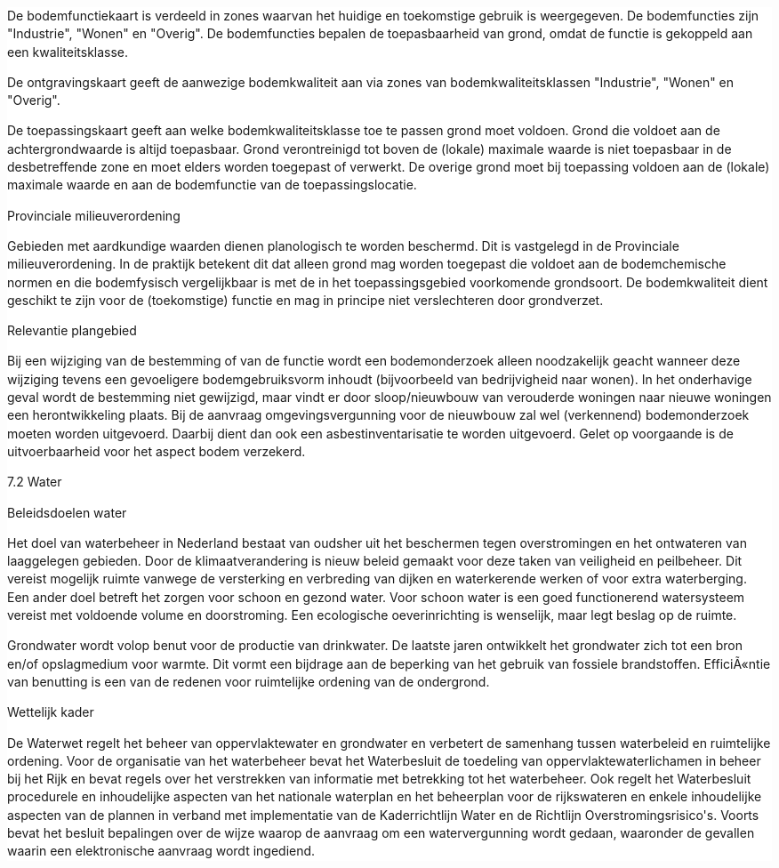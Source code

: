 De bodemfunctiekaart is verdeeld in zones waarvan het huidige en toekomstige gebruik is weergegeven. De bodemfuncties zijn "Industrie", "Wonen" en "Overig". De bodemfuncties bepalen de toepasbaarheid van grond, omdat de functie is gekoppeld aan een kwaliteitsklasse.

De ontgravingskaart geeft de aanwezige bodemkwaliteit aan via zones van bodemkwaliteitsklassen "Industrie", "Wonen" en "Overig".

De toepassingskaart geeft aan welke bodemkwaliteitsklasse toe te passen grond moet voldoen. Grond die voldoet aan de achtergrondwaarde is altijd toepasbaar. Grond verontreinigd tot boven de (lokale) maximale waarde is niet toepasbaar in de desbetreffende zone en moet elders worden toegepast of verwerkt. De overige grond moet bij toepassing voldoen aan de (lokale) maximale waarde en aan de bodemfunctie van de toepassingslocatie.

Provinciale milieuverordening

Gebieden met aardkundige waarden dienen planologisch te worden beschermd. Dit is vastgelegd in de Provinciale milieuverordening. In de praktijk betekent dit dat alleen grond mag worden toegepast die voldoet aan de bodemchemische normen en die bodemfysisch vergelijkbaar is met de in het toepassingsgebied voorkomende grondsoort. De bodemkwaliteit dient geschikt te zijn voor de (toekomstige) functie en mag in principe niet verslechteren door grondverzet.

Relevantie plangebied

Bij een wijziging van de bestemming of van de functie wordt een bodemonderzoek alleen noodzakelijk geacht wanneer deze wijziging tevens een gevoeligere bodemgebruiksvorm inhoudt (bijvoorbeeld van bedrijvigheid naar wonen). In het onderhavige geval wordt de bestemming niet gewijzigd, maar vindt er door sloop/nieuwbouw van verouderde woningen naar nieuwe woningen een herontwikkeling plaats. Bij de aanvraag omgevingsvergunning voor de nieuwbouw zal wel (verkennend) bodemonderzoek moeten worden uitgevoerd. Daarbij dient dan ook een asbestinventarisatie te worden uitgevoerd. Gelet op voorgaande is de uitvoerbaarheid voor het aspect bodem verzekerd.

7\.2 Water

Beleidsdoelen water

Het doel van waterbeheer in Nederland bestaat van oudsher uit het beschermen tegen overstromingen en het ontwateren van laaggelegen gebieden. Door de klimaatverandering is nieuw beleid gemaakt voor deze taken van veiligheid en peilbeheer. Dit vereist mogelijk ruimte vanwege de versterking en verbreding van dijken en waterkerende werken of voor extra waterberging. Een ander doel betreft het zorgen voor schoon en gezond water. Voor schoon water is een goed functionerend watersysteem vereist met voldoende volume en doorstroming. Een ecologische oeverinrichting is wenselijk, maar legt beslag op de ruimte.

Grondwater wordt volop benut voor de productie van drinkwater. De laatste jaren ontwikkelt het grondwater zich tot een bron en/of opslagmedium voor warmte. Dit vormt een bijdrage aan de beperking van het gebruik van fossiele brandstoffen. EfficiÃ«ntie van benutting is een van de redenen voor ruimtelijke ordening van de ondergrond.

Wettelijk kader

De Waterwet regelt het beheer van oppervlaktewater en grondwater en verbetert de samenhang tussen waterbeleid en ruimtelijke ordening. Voor de organisatie van het waterbeheer bevat het Waterbesluit de toedeling van oppervlaktewaterlichamen in beheer bij het Rijk en bevat regels over het verstrekken van informatie met betrekking tot het waterbeheer. Ook regelt het Waterbesluit procedurele en inhoudelijke aspecten van het nationale waterplan en het beheerplan voor de rijkswateren en enkele inhoudelijke aspecten van de plannen in verband met implementatie van de Kaderrichtlijn Water en de Richtlijn Overstromingsrisico's. Voorts bevat het besluit bepalingen over de wijze waarop de aanvraag om een watervergunning wordt gedaan, waaronder de gevallen waarin een elektronische aanvraag wordt ingediend.
